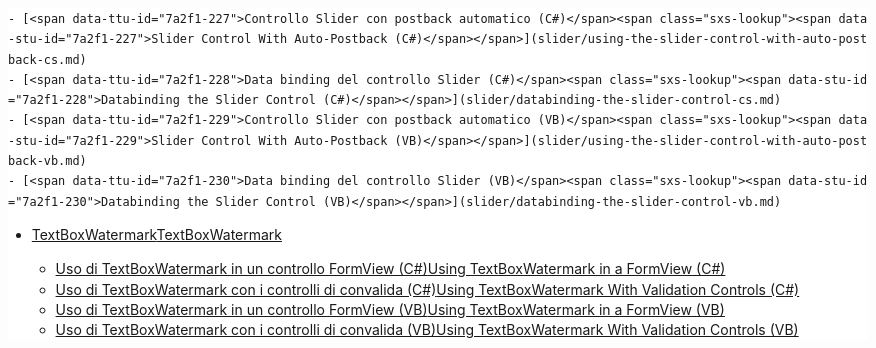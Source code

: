     - [<span data-ttu-id="7a2f1-227">Controllo Slider con postback automatico (C#)</span><span class="sxs-lookup"><span data-stu-id="7a2f1-227">Slider Control With Auto-Postback (C#)</span></span>](slider/using-the-slider-control-with-auto-postback-cs.md)
    - [<span data-ttu-id="7a2f1-228">Data binding del controllo Slider (C#)</span><span class="sxs-lookup"><span data-stu-id="7a2f1-228">Databinding the Slider Control (C#)</span></span>](slider/databinding-the-slider-control-cs.md)
    - [<span data-ttu-id="7a2f1-229">Controllo Slider con postback automatico (VB)</span><span class="sxs-lookup"><span data-stu-id="7a2f1-229">Slider Control With Auto-Postback (VB)</span></span>](slider/using-the-slider-control-with-auto-postback-vb.md)
    - [<span data-ttu-id="7a2f1-230">Data binding del controllo Slider (VB)</span><span class="sxs-lookup"><span data-stu-id="7a2f1-230">Databinding the Slider Control (VB)</span></span>](slider/databinding-the-slider-control-vb.md)
- [<span data-ttu-id="7a2f1-231">TextBoxWatermark</span><span class="sxs-lookup"><span data-stu-id="7a2f1-231">TextBoxWatermark</span></span>](textboxwatermark/index.md)

    - [<span data-ttu-id="7a2f1-232">Uso di TextBoxWatermark in un controllo FormView (C#)</span><span class="sxs-lookup"><span data-stu-id="7a2f1-232">Using TextBoxWatermark in a FormView (C#)</span></span>](textboxwatermark/using-textboxwatermark-in-a-formview-cs.md)
    - [<span data-ttu-id="7a2f1-233">Uso di TextBoxWatermark con i controlli di convalida (C#)</span><span class="sxs-lookup"><span data-stu-id="7a2f1-233">Using TextBoxWatermark With Validation Controls (C#)</span></span>](textboxwatermark/using-textboxwatermark-with-validation-controls-cs.md)
    - [<span data-ttu-id="7a2f1-234">Uso di TextBoxWatermark in un controllo FormView (VB)</span><span class="sxs-lookup"><span data-stu-id="7a2f1-234">Using TextBoxWatermark in a FormView (VB)</span></span>](textboxwatermark/using-textboxwatermark-in-a-formview-vb.md)
    - [<span data-ttu-id="7a2f1-235">Uso di TextBoxWatermark con i controlli di convalida (VB)</span><span class="sxs-lookup"><span data-stu-id="7a2f1-235">Using TextBoxWatermark With Validation Controls (VB)</span></span>](textboxwatermark/using-textboxwatermark-with-validation-controls-vb.md)
